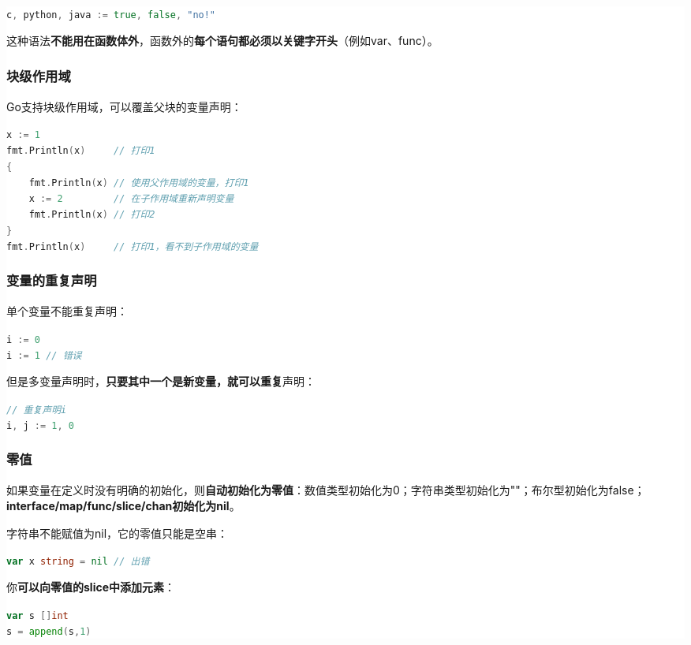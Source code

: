 ```go
c, python, java := true, false, "no!"
```


这种语法**不能用在函数体外**，函数外的**每个语句都必须以关键字开头**（例如var、func）。

### 块级作用域

Go支持块级作用域，可以覆盖父块的变量声明：

```go
x := 1
fmt.Println(x)     // 打印1
{
    fmt.Println(x) // 使用父作用域的变量，打印1
    x := 2         // 在子作用域重新声明变量
    fmt.Println(x) // 打印2
}
fmt.Println(x)     // 打印1，看不到子作用域的变量
```


### 变量的重复声明

单个变量不能重复声明：

```go
i := 0
i := 1 // 错误
```


但是多变量声明时，**只要其中一个是新变量，就可以重复**声明：

```go
// 重复声明i
i, j := 1, 0  
```


### 零值

如果变量在定义时没有明确的初始化，则**自动初始化为零值**：数值类型初始化为0；字符串类型初始化为""；布尔型初始化为false；**interface/map/func/slice/chan初始化为nil**。

字符串不能赋值为nil，它的零值只能是空串：

```go
var x string = nil // 出错
```


你**可以向零值的slice中添加元素**：

```go
var s []int
s = append(s,1)
```

